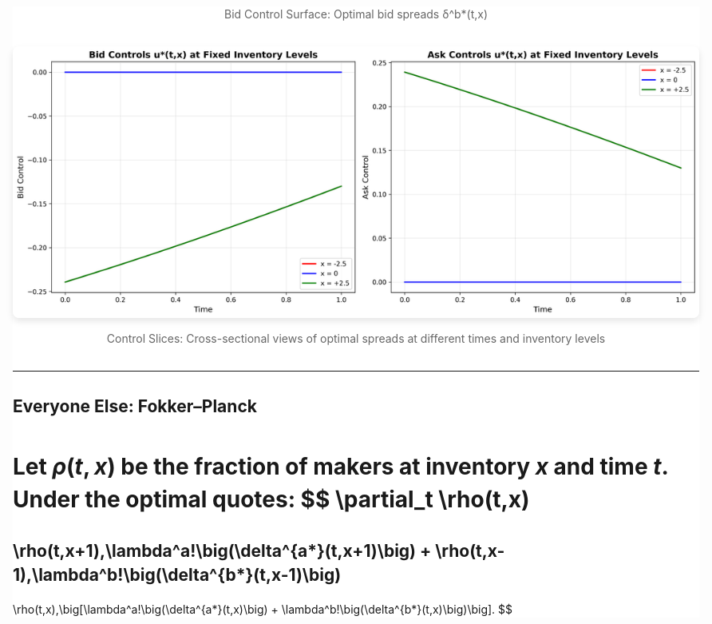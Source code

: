 <div style="text-align: center; margin: 30px 0%;">
  <iframe src="/assets/demos/mfg-market-making/bid_control_3d.html"
          width="100%"
          height="500"
          style="border:1px solid #ddd; border-radius:8px; box-shadow:0 4px 8px rgba(0,0,0,0.1);">
  </iframe>
  <p style="margin-top:10px; color:#666; font-size:14px;">
    Bid Control Surface: Optimal bid spreads δ^b*(t,x)
  </p>
</div>

<div style="text-align: center; margin: 30px 0;">
  <img src="/demos/control_slices.png" 
       alt="Control Slices" 
       style="max-width:100%; height:auto; border-radius:8px; box-shadow:0 4px 8px rgba(0,0,0,0.1);">
  <p style="margin-top:10px; color:#666; font-size:14px;">
    Control Slices: Cross-sectional views of optimal spreads at different times and inventory levels
  </p>
</div>

---

## Everyone Else: Fokker–Planck

Let $\rho(t,x)$ be the fraction of makers at inventory $x$ and time $t$. Under the optimal quotes:
$$
\partial_t \rho(t,x)
=
\rho(t,x+1)\,\lambda^a\!\big(\delta^{a*}(t,x+1)\big)
+
\rho(t,x-1)\,\lambda^b\!\big(\delta^{b*}(t,x-1)\big)
-
\rho(t,x)\,\big[\lambda^a\!\big(\delta^{a*}(t,x)\big) + \lambda^b\!\big(\delta^{b*}(t,x)\big)\big].
$$
